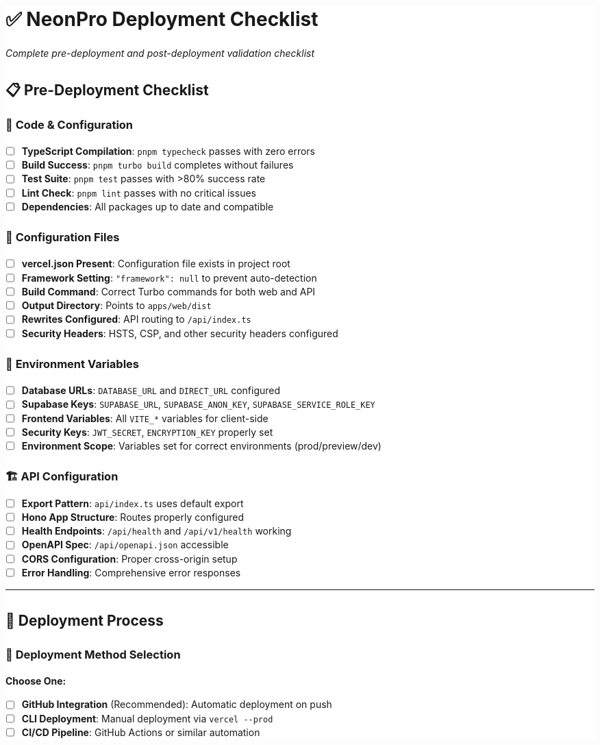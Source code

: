 # ✅ NeonPro Deployment Checklist
*Complete pre-deployment and post-deployment validation checklist*

## 📋 Pre-Deployment Checklist

### 🔧 **Code & Configuration**

- [ ] **TypeScript Compilation**: `pnpm typecheck` passes with zero errors
- [ ] **Build Success**: `pnpm turbo build` completes without failures
- [ ] **Test Suite**: `pnpm test` passes with >80% success rate
- [ ] **Lint Check**: `pnpm lint` passes with no critical issues
- [ ] **Dependencies**: All packages up to date and compatible

### 📁 **Configuration Files**

- [ ] **vercel.json Present**: Configuration file exists in project root
- [ ] **Framework Setting**: `"framework": null` to prevent auto-detection
- [ ] **Build Command**: Correct Turbo commands for both web and API
- [ ] **Output Directory**: Points to `apps/web/dist`
- [ ] **Rewrites Configured**: API routing to `/api/index.ts`
- [ ] **Security Headers**: HSTS, CSP, and other security headers configured

### 🔐 **Environment Variables**

- [ ] **Database URLs**: `DATABASE_URL` and `DIRECT_URL` configured
- [ ] **Supabase Keys**: `SUPABASE_URL`, `SUPABASE_ANON_KEY`, `SUPABASE_SERVICE_ROLE_KEY`
- [ ] **Frontend Variables**: All `VITE_*` variables for client-side
- [ ] **Security Keys**: `JWT_SECRET`, `ENCRYPTION_KEY` properly set
- [ ] **Environment Scope**: Variables set for correct environments (prod/preview/dev)

### 🏗️ **API Configuration**

- [ ] **Export Pattern**: `api/index.ts` uses default export
- [ ] **Hono App Structure**: Routes properly configured
- [ ] **Health Endpoints**: `/api/health` and `/api/v1/health` working
- [ ] **OpenAPI Spec**: `/api/openapi.json` accessible
- [ ] **CORS Configuration**: Proper cross-origin setup
- [ ] **Error Handling**: Comprehensive error responses

---

## 🚀 Deployment Process

### 🔄 **Deployment Method Selection**

**Choose One:**

- [ ] **GitHub Integration** (Recommended): Automatic deployment on push
- [ ] **CLI Deployment**: Manual deployment via `vercel --prod`
- [ ] **CI/CD Pipeline**: GitHub Actions or similar automation
